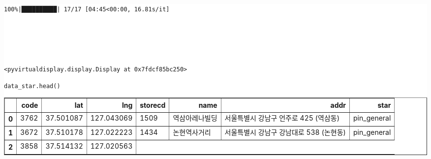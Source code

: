     100%|██████████| 17/17 [04:45<00:00, 16.81s/it]





    <pyvirtualdisplay.display.Display at 0x7fdcf85bc250>




```python
data_star.head()
```




<div>
<style scoped>
    .dataframe tbody tr th:only-of-type {
        vertical-align: middle;
    }

    .dataframe tbody tr th {
        vertical-align: top;
    }

    .dataframe thead th {
        text-align: right;
    }
</style>
<table border="1" class="dataframe">
  <thead>
    <tr style="text-align: right;">
      <th></th>
      <th>code</th>
      <th>lat</th>
      <th>lng</th>
      <th>storecd</th>
      <th>name</th>
      <th>addr</th>
      <th>star</th>
    </tr>
  </thead>
  <tbody>
    <tr>
      <th>0</th>
      <td>3762</td>
      <td>37.501087</td>
      <td>127.043069</td>
      <td>1509</td>
      <td>역삼아레나빌딩</td>
      <td>서울특별시 강남구 언주로 425 (역삼동)</td>
      <td>pin_general</td>
    </tr>
    <tr>
      <th>1</th>
      <td>3672</td>
      <td>37.510178</td>
      <td>127.022223</td>
      <td>1434</td>
      <td>논현역사거리</td>
      <td>서울특별시 강남구 강남대로 538 (논현동)</td>
      <td>pin_general</td>
    </tr>
    <tr>
      <th>2</th>
      <td>3858</td>
      <td>37.514132</td>
      <td>127.020563</td>